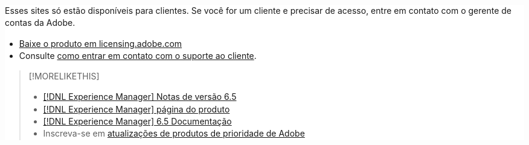 Esses sites só estão disponíveis para clientes. Se você for um cliente e precisar de acesso, entre em contato com o gerente de contas da Adobe.

* [Baixe o produto em licensing.adobe.com](https://licensing.adobe.com/)
* Consulte [como entrar em contato com o suporte ao cliente](https://experienceleague.adobe.com/docs/customer-one/using/home.html).

>[!MORELIKETHIS]
>
>* [[!DNL Experience Manager] Notas de versão 6.5](/help/release-notes/release-notes.md)
>* [[!DNL Experience Manager] página do produto](https://www.adobe.com/br/marketing/experience-manager.html)
>* [[!DNL Experience Manager] 6.5 Documentação](https://experienceleague.adobe.com/docs/experience-manager-65.html)
>* Inscreva-se em [atualizações de produtos de prioridade de Adobe](https://www.adobe.com/subscription/priority-product-update.html)

